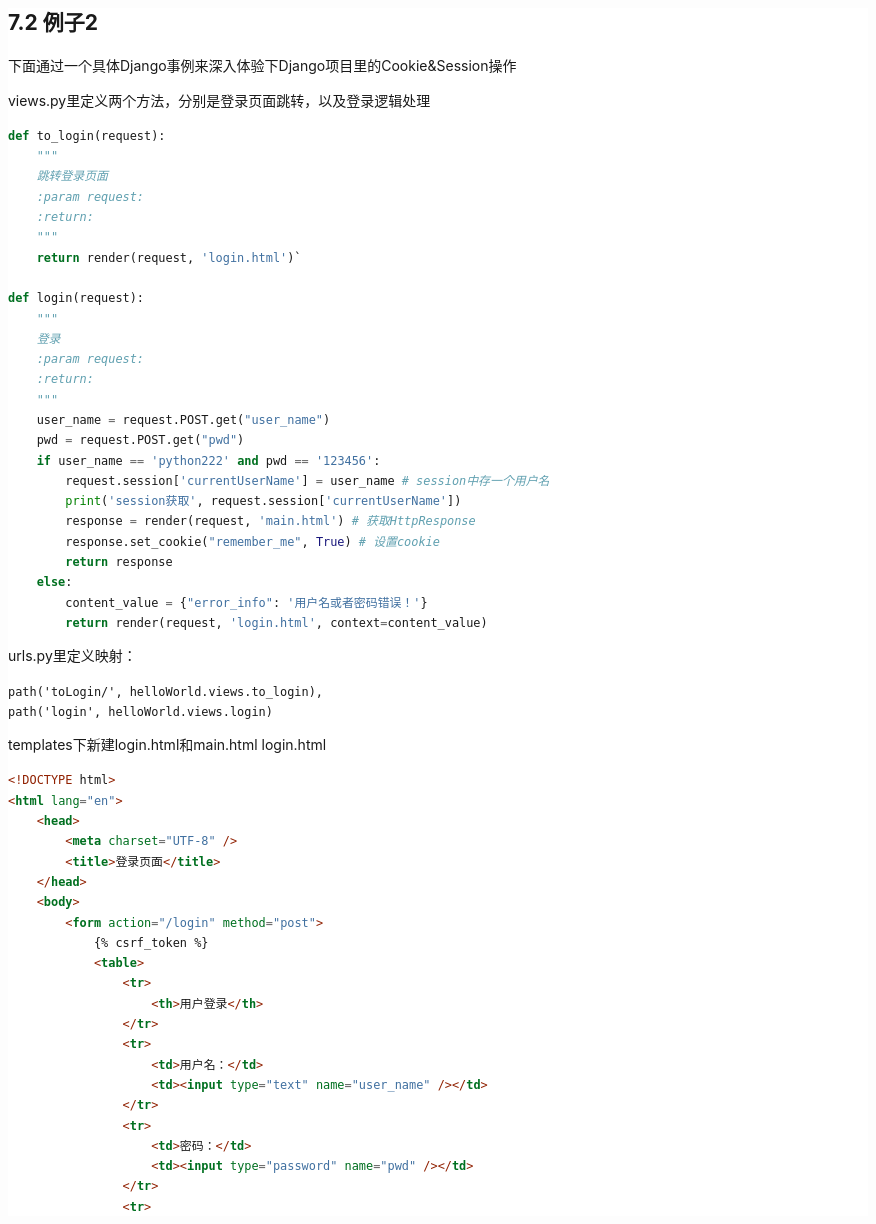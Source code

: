 
## 7.2 例子2

下面通过一个具体Django事例来深入体验下Django项目里的Cookie&Session操作

views.py里定义两个方法，分别是登录页面跳转，以及登录逻辑处理
```python
def to_login(request):
	"""
	跳转登录页面
	:param request:
	:return:
	"""
	return render(request, 'login.html')`

def login(request):
	"""
	登录
	:param request:
	:return:
	"""
	user_name = request.POST.get("user_name")
	pwd = request.POST.get("pwd")
	if user_name == 'python222' and pwd == '123456':
		request.session['currentUserName'] = user_name # session中存一个用户名
		print('session获取', request.session['currentUserName'])
		response = render(request, 'main.html') # 获取HttpResponse
		response.set_cookie("remember_me", True) # 设置cookie
		return response
	else:
		content_value = {"error_info": '用户名或者密码错误！'}
		return render(request, 'login.html', context=content_value)
```

urls.py里定义映射：
```
path('toLogin/', helloWorld.views.to_login),
path('login', helloWorld.views.login)
```


templates下新建login.html和main.html
login.html
```html
<!DOCTYPE html>
<html lang="en">
    <head>
        <meta charset="UTF-8" />
        <title>登录页面</title>
    </head>
    <body>
        <form action="/login" method="post">
            {% csrf_token %}
            <table>
                <tr>
                    <th>用户登录</th>
                </tr>
                <tr>
                    <td>用户名：</td>
                    <td><input type="text" name="user_name" /></td>
                </tr>
                <tr>
                    <td>密码：</td>
                    <td><input type="password" name="pwd" /></td>
                </tr>
                <tr>
```